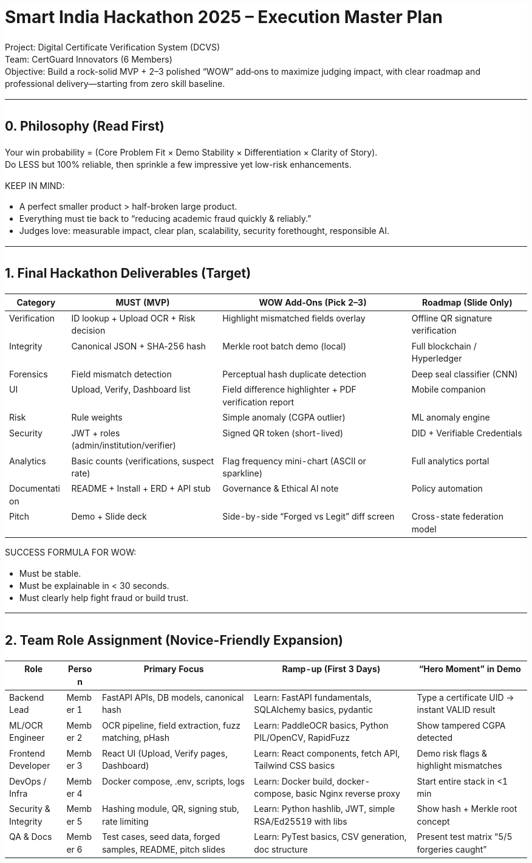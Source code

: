 # Smart India Hackathon 2025 – Execution Master Plan
Project: Digital Certificate Verification System (DCVS)  
Team: CertGuard Innovators (6 Members)  
Objective: Build a rock-solid MVP + 2–3 polished “WOW” add‑ons to maximize judging impact, with clear roadmap and professional delivery—starting from zero skill baseline.

---

## 0. Philosophy (Read First)
Your win probability = (Core Problem Fit × Demo Stability × Differentiation × Clarity of Story).  
Do LESS but 100% reliable, then sprinkle a few impressive yet low-risk enhancements.

KEEP IN MIND:
- A perfect smaller product > half-broken large product.
- Everything must tie back to “reducing academic fraud quickly & reliably.”
- Judges love: measurable impact, clear plan, scalability, security forethought, responsible AI.

---

## 1. Final Hackathon Deliverables (Target)
| Category | MUST (MVP) | WOW Add‑Ons (Pick 2–3) | Roadmap (Slide Only) |
|----------|------------|------------------------|----------------------|
| Verification | ID lookup + Upload OCR + Risk decision | Highlight mismatched fields overlay | Offline QR signature verification |
| Integrity | Canonical JSON + SHA‑256 hash | Merkle root batch demo (local) | Full blockchain / Hyperledger |
| Forensics | Field mismatch detection | Perceptual hash duplicate detection | Deep seal classifier (CNN) |
| UI | Upload, Verify, Dashboard list | Field difference highlighter + PDF verification report | Mobile companion |
| Risk | Rule weights | Simple anomaly (CGPA outlier) | ML anomaly engine |
| Security | JWT + roles (admin/institution/verifier) | Signed QR token (short-lived) | DID + Verifiable Credentials |
| Analytics | Basic counts (verifications, suspect rate) | Flag frequency mini-chart (ASCII or sparkline) | Full analytics portal |
| Documentation | README + Install + ERD + API stub | Governance & Ethical AI note | Policy automation |
| Pitch | Demo + Slide deck | Side-by-side “Forged vs Legit” diff screen | Cross-state federation model |

SUCCESS FORMULA FOR WOW:
- Must be stable.
- Must be explainable in < 30 seconds.
- Must clearly help fight fraud or build trust.

---

## 2. Team Role Assignment (Novice-Friendly Expansion)

| Role | Person | Primary Focus | Ramp-up (First 3 Days) | “Hero Moment” in Demo |
|------|--------|---------------|------------------------|-----------------------|
| Backend Lead | Member 1 | FastAPI APIs, DB models, canonical hash | Learn: FastAPI fundamentals, SQLAlchemy basics, pydantic | Type a certificate UID → instant VALID result |
| ML/OCR Engineer | Member 2 | OCR pipeline, field extraction, fuzz matching, pHash | Learn: PaddleOCR basics, Python PIL/OpenCV, RapidFuzz | Show tampered CGPA detected |
| Frontend Developer | Member 3 | React UI (Upload, Verify pages, Dashboard) | Learn: React components, fetch API, Tailwind CSS basics | Demo risk flags & highlight mismatches |
| DevOps / Infra | Member 4 | Docker compose, .env, scripts, logs | Learn: Docker build, docker-compose, basic Nginx reverse proxy | Start entire stack in <1 min |
| Security & Integrity | Member 5 | Hashing module, QR, signing stub, rate limiting | Learn: Python hashlib, JWT, simple RSA/Ed25519 with libs | Show hash + Merkle root concept |
| QA & Docs | Member 6 | Test cases, seed data, forged samples, README, pitch slides | Learn: PyTest basics, CSV generation, doc structure | Present test matrix “5/5 forgeries caught” |
